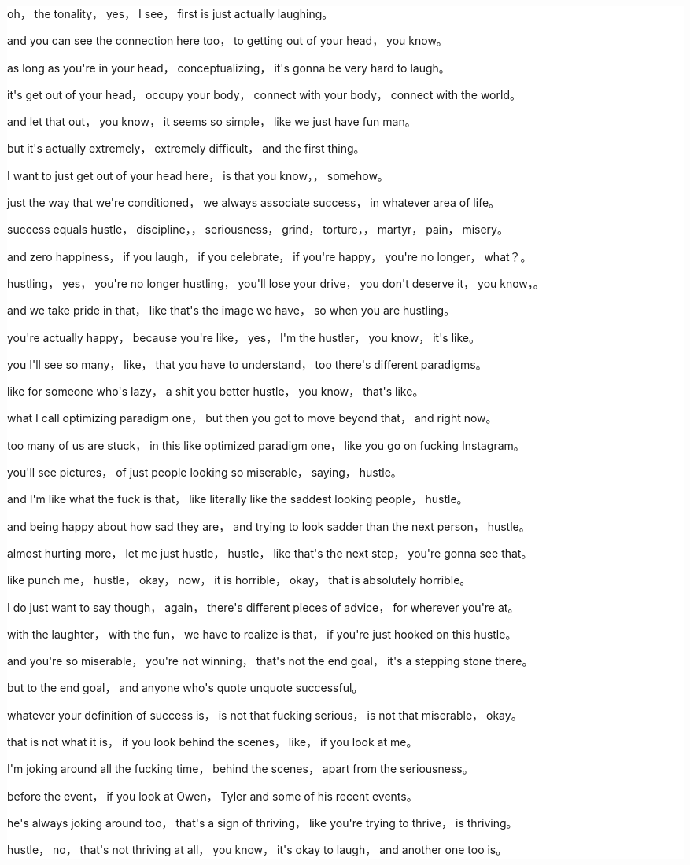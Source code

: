  oh， the tonality， yes， I see， first is just actually laughing。

 and you can see the connection here too， to getting out of your head， you know。

 as long as you're in your head， conceptualizing， it's gonna be very hard to laugh。

 it's get out of your head， occupy your body， connect with your body， connect with the world。

 and let that out， you know， it seems so simple， like we just have fun man。

 but it's actually extremely， extremely difficult， and the first thing。

 I want to just get out of your head here， is that you know，， somehow。

 just the way that we're conditioned， we always associate success， in whatever area of life。

 success equals hustle， discipline，， seriousness， grind， torture，， martyr， pain， misery。

 and zero happiness， if you laugh， if you celebrate， if you're happy， you're no longer， what？。

 hustling， yes， you're no longer hustling， you'll lose your drive， you don't deserve it， you know，。

 and we take pride in that， like that's the image we have， so when you are hustling。

 you're actually happy， because you're like， yes， I'm the hustler， you know， it's like。

 you I'll see so many， like， that you have to understand， too there's different paradigms。

 like for someone who's lazy， a shit you better hustle， you know， that's like。

 what I call optimizing paradigm one， but then you got to move beyond that， and right now。

 too many of us are stuck， in this like optimized paradigm one， like you go on fucking Instagram。

 you'll see pictures， of just people looking so miserable， saying， hustle。

 and I'm like what the fuck is that， like literally like the saddest looking people， hustle。

 and being happy about how sad they are， and trying to look sadder than the next person， hustle。

 almost hurting more， let me just hustle， hustle， like that's the next step， you're gonna see that。

 like punch me， hustle， okay， now， it is horrible， okay， that is absolutely horrible。

 I do just want to say though， again， there's different pieces of advice， for wherever you're at。

 with the laughter， with the fun， we have to realize is that， if you're just hooked on this hustle。

 and you're so miserable， you're not winning， that's not the end goal， it's a stepping stone there。

 but to the end goal， and anyone who's quote unquote successful。

 whatever your definition of success is， is not that fucking serious， is not that miserable， okay。

 that is not what it is， if you look behind the scenes， like， if you look at me。

 I'm joking around all the fucking time， behind the scenes， apart from the seriousness。

 before the event， if you look at Owen， Tyler and some of his recent events。

 he's always joking around too， that's a sign of thriving， like you're trying to thrive， is thriving。

 hustle， no， that's not thriving at all， you know， it's okay to laugh， and another one too is。
